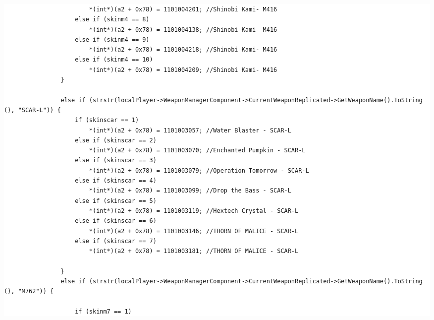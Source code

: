                             *(int*)(a2 + 0x78) = 1101004201; //Shinobi Kami- M416
                        else if (skinm4 == 8)
                            *(int*)(a2 + 0x78) = 1101004138; //Shinobi Kami- M416
                        else if (skinm4 == 9)
                            *(int*)(a2 + 0x78) = 1101004218; //Shinobi Kami- M416
                        else if (skinm4 == 10)
                            *(int*)(a2 + 0x78) = 1101004209; //Shinobi Kami- M416
                    }

                    else if (strstr(localPlayer->WeaponManagerComponent->CurrentWeaponReplicated->GetWeaponName().ToString(), "SCAR-L")) {
                        if (skinscar == 1)
                            *(int*)(a2 + 0x78) = 1101003057; //Water Blaster - SCAR-L
                        else if (skinscar == 2)
                            *(int*)(a2 + 0x78) = 1101003070; //Enchanted Pumpkin - SCAR-L
                        else if (skinscar == 3)
                            *(int*)(a2 + 0x78) = 1101003079; //Operation Tomorrow - SCAR-L
                        else if (skinscar == 4)
                            *(int*)(a2 + 0x78) = 1101003099; //Drop the Bass - SCAR-L 
                        else if (skinscar == 5)
                            *(int*)(a2 + 0x78) = 1101003119; //Hextech Crystal - SCAR-L 
                        else if (skinscar == 6)
                            *(int*)(a2 + 0x78) = 1101003146; //THORN OF MALICE - SCAR-L 
                        else if (skinscar == 7)
                            *(int*)(a2 + 0x78) = 1101003181; //THORN OF MALICE - SCAR-L 

                    }
                    else if (strstr(localPlayer->WeaponManagerComponent->CurrentWeaponReplicated->GetWeaponName().ToString(), "M762")) {

                        if (skinm7 == 1)
